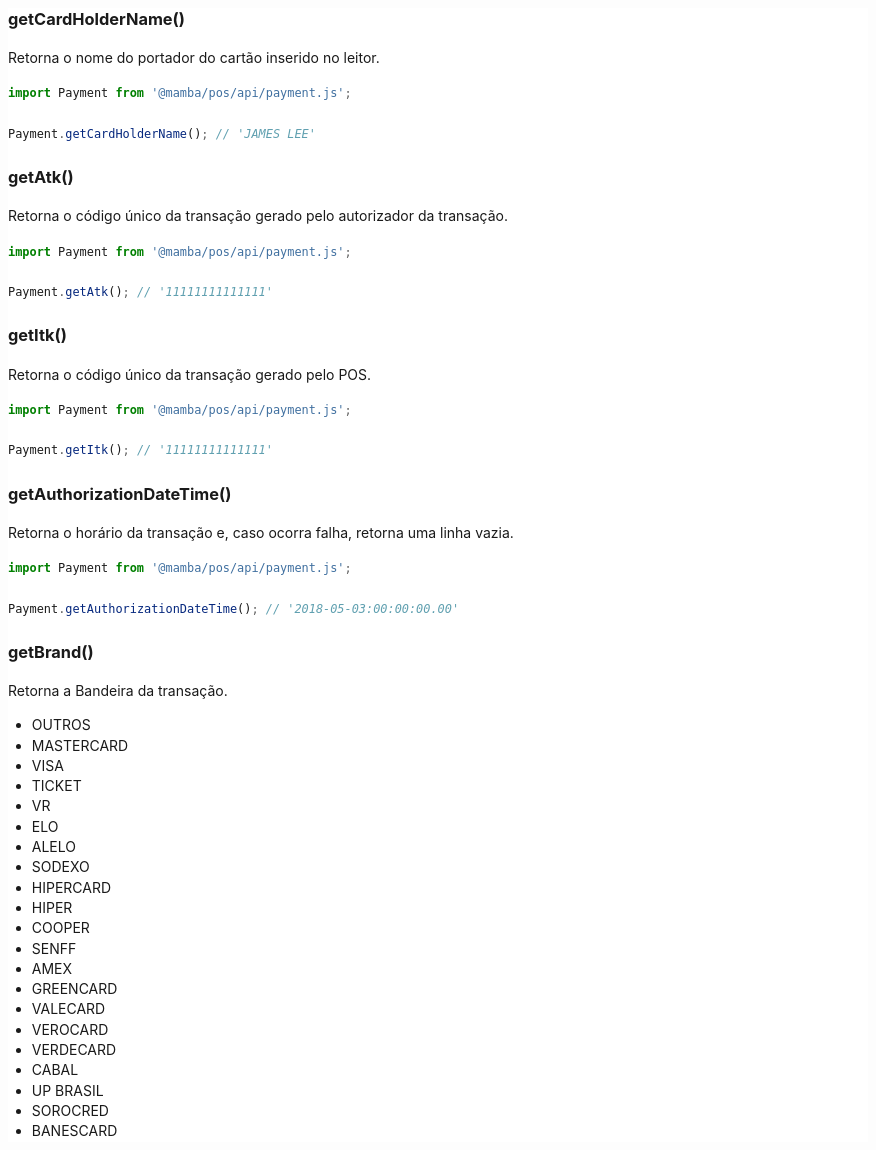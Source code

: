 ### getCardHolderName()

Retorna o nome do portador do cartão inserido no leitor.

```js
import Payment from '@mamba/pos/api/payment.js';

Payment.getCardHolderName(); // 'JAMES LEE'
```

### getAtk()

Retorna o código único da transação gerado pelo autorizador da transação.

```js
import Payment from '@mamba/pos/api/payment.js';

Payment.getAtk(); // '11111111111111'
```

### getItk()

Retorna o código único da transação gerado pelo POS.

```js
import Payment from '@mamba/pos/api/payment.js';

Payment.getItk(); // '11111111111111'
```

### getAuthorizationDateTime()

Retorna o horário da transação e, caso ocorra falha, retorna uma linha vazia.

```js
import Payment from '@mamba/pos/api/payment.js';

Payment.getAuthorizationDateTime(); // '2018-05-03:00:00:00.00'
```

### getBrand()

Retorna a Bandeira da transação.

- OUTROS
- MASTERCARD
- VISA
- TICKET
- VR
- ELO
- ALELO
- SODEXO
- HIPERCARD
- HIPER
- COOPER
- SENFF
- AMEX
- GREENCARD
- VALECARD
- VEROCARD
- VERDECARD
- CABAL
- UP BRASIL
- SOROCRED
- BANESCARD
